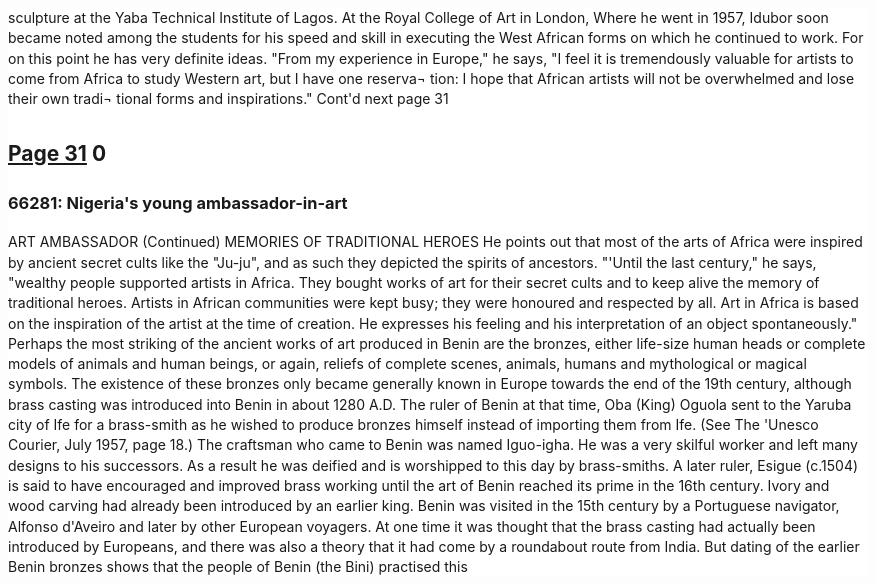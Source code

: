 sculpture at the Yaba Technical Institute of Lagos.
At the Royal College of Art in London, Where he went
in 1957, Idubor soon became noted among the students
for his speed and skill in executing the West African
forms on which he continued to work. For on this point
he has very definite ideas. "From my experience in
Europe," he says, "I feel it is tremendously
valuable for artists to come from Africa to
study Western art, but I have one reserva¬
tion: I hope that African artists will not
be overwhelmed and lose their own tradi¬
tional forms and inspirations."
Cont'd
next page
31

## [Page 31](https://demo.humlab.umu.se/courier/066266engo.pdf#page=31) 0

### 66281: Nigeria's young ambassador-in-art

ART
AMBASSADOR
(Continued)
MEMORIES OF TRADITIONAL HEROES
He points out that most of the arts of Africa were
inspired by ancient secret cults like the "Ju-ju", and as
such they depicted the spirits of ancestors. "'Until the
last century," he says, "wealthy people supported artists
in Africa. They bought works of art for their secret cults
and to keep alive the memory of traditional heroes.
Artists in African communities were kept busy; they were
honoured and respected by all. Art in Africa is based
on the inspiration of the artist at the time of creation.
He expresses his feeling and his interpretation of an
object spontaneously."
Perhaps the most striking of the ancient works of art
produced in Benin are the bronzes, either life-size human
heads or complete models of animals and human beings, or
again, reliefs of complete scenes, animals, humans and
mythological or magical symbols. The existence of these
bronzes only became generally known in Europe towards
the end of the 19th century, although brass casting was
introduced into Benin in about 1280 A.D.
The ruler of Benin at that time, Oba (King) Oguola
sent to the Yaruba city of Ife for a brass-smith as he
wished to produce bronzes himself instead of importing
them from Ife. (See The 'Unesco Courier, July 1957,
page 18.) The craftsman who came to Benin was named
Iguo-igha. He was a very skilful worker and left many
designs to his successors. As a result he was deified and
is worshipped to this day by brass-smiths.
A later ruler, Esigue (c.1504) is said to have encouraged
and improved brass working until the art of Benin
reached its prime in the 16th century. Ivory and wood
carving had already been introduced by an earlier king.
Benin was visited in the 15th century by a Portuguese
navigator, Alfonso d'Aveiro and later by other European
voyagers. At one time it was thought that the brass
casting had actually been introduced by Europeans, and
there was also a theory that it had come by a roundabout
route from India. But dating of the earlier Benin bronzes
shows that the people of Benin (the Bini) practised this